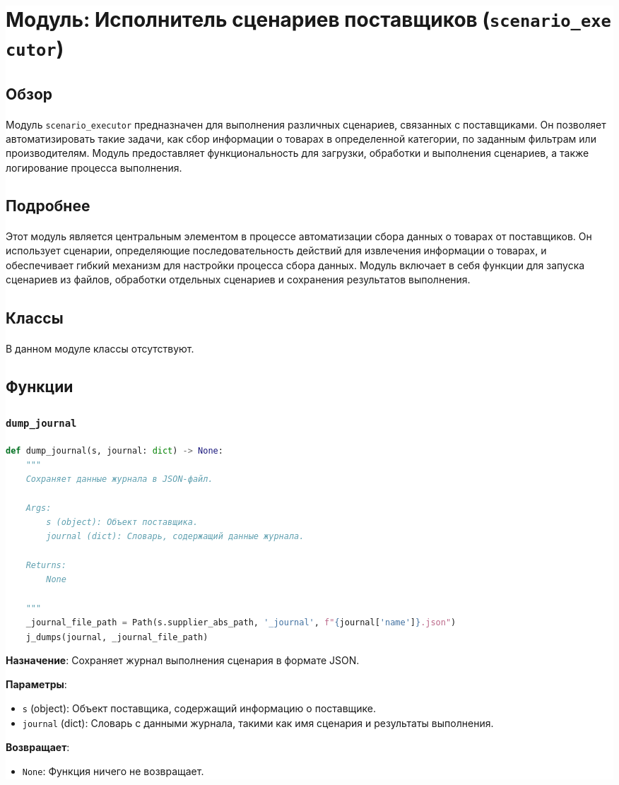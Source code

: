 # Модуль: Исполнитель сценариев поставщиков (`scenario_executor`)

## Обзор

Модуль `scenario_executor` предназначен для выполнения различных сценариев, связанных с поставщиками. Он позволяет автоматизировать такие задачи, как сбор информации о товарах в определенной категории, по заданным фильтрам или производителям. Модуль предоставляет функциональность для загрузки, обработки и выполнения сценариев, а также логирование процесса выполнения.

## Подробнее

Этот модуль является центральным элементом в процессе автоматизации сбора данных о товарах от поставщиков. Он использует сценарии, определяющие последовательность действий для извлечения информации о товарах, и обеспечивает гибкий механизм для настройки процесса сбора данных.
Модуль включает в себя функции для запуска сценариев из файлов, обработки отдельных сценариев и сохранения результатов выполнения.

## Классы

В данном модуле классы отсутствуют.

## Функции

### `dump_journal`

```python
def dump_journal(s, journal: dict) -> None:
    """
    Сохраняет данные журнала в JSON-файл.

    Args:
        s (object): Объект поставщика.
        journal (dict): Словарь, содержащий данные журнала.

    Returns:
        None

    """
    _journal_file_path = Path(s.supplier_abs_path, '_journal', f"{journal['name']}.json")
    j_dumps(journal, _journal_file_path)
```

**Назначение**: Сохраняет журнал выполнения сценария в формате JSON.

**Параметры**:
- `s` (object): Объект поставщика, содержащий информацию о поставщике.
- `journal` (dict): Словарь с данными журнала, такими как имя сценария и результаты выполнения.

**Возвращает**:
- `None`: Функция ничего не возвращает.
